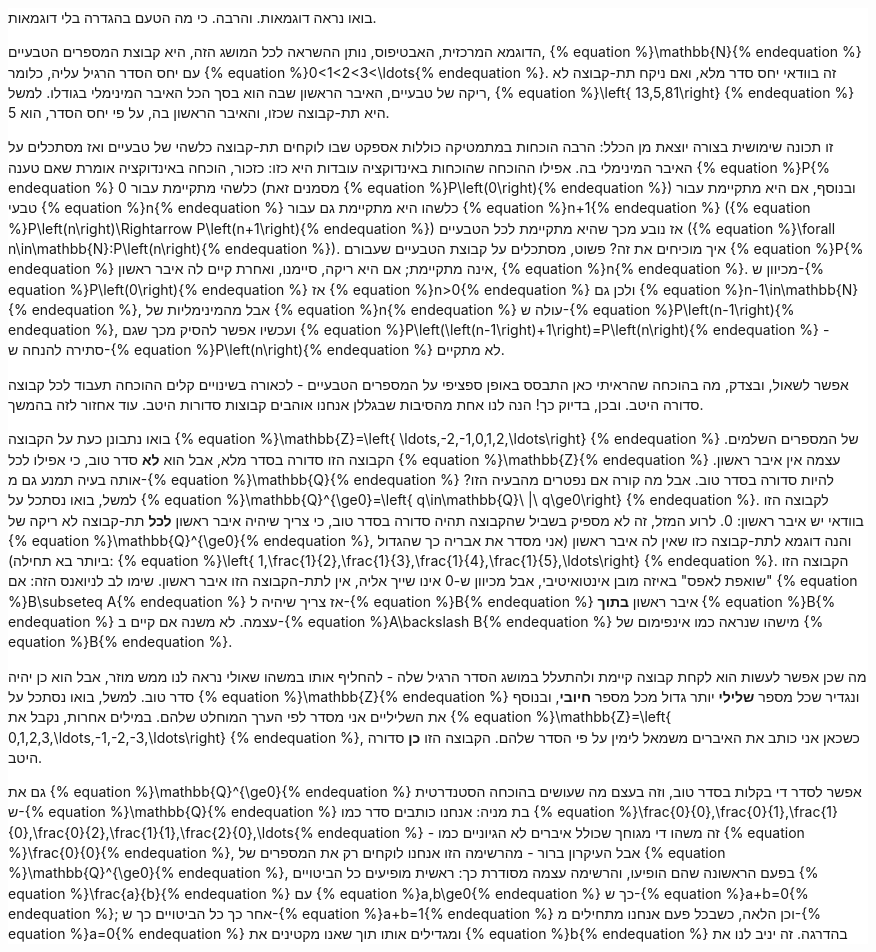 בואו נראה דוגמאות. והרבה. כי מה הטעם בהגדרה בלי דוגמאות.

הדוגמא המרכזית, האבטיפוס, נותן ההשראה לכל המושג הזה, היא קבוצת המספרים הטבעיים, {% equation %}\mathbb{N}{% endequation %} עם יחס הסדר הרגיל עליה, כלומר {% equation %}0<1<2<3<\ldots{% endequation %}. זה בוודאי יחס סדר מלא, ואם ניקח תת-קבוצה לא ריקה של טבעיים, האיבר הראשון שבה הוא בסך הכל האיבר המינימלי בגודלו. למשל, {% equation %}\left\{ 13,5,81\right\} {% endequation %} היא תת-קבוצה שכזו, והאיבר הראשון בה, על פי יחס הסדר, הוא 5.

זו תכונה שימושית בצורה יוצאת מן הכלל: הרבה הוכחות במתמטיקה כוללות אספקט שבו לוקחים תת-קבוצה כלשהי של טבעיים ואז מסתכלים על האיבר המינימלי בה. אפילו ההוכחה שהוכחות באינדוקציה עובדות היא כזו: כזכור, הוכחה באינדוקציה אומרת שאם טענה {% equation %}P{% endequation %} כלשהי מתקיימת עבור 0 (מסמנים זאת {% equation %}P\left(0\right){% endequation %}) ובנוסף, אם היא מתקיימת עבור טבעי {% equation %}n{% endequation %} כלשהו היא מתקיימת גם עבור {% equation %}n+1{% endequation %} ({% equation %}P\left(n\right)\Rightarrow P\left(n+1\right){% endequation %}) אז נובע מכך שהיא מתקיימת לכל הטבעיים ({% equation %}\forall n\in\mathbb{N}:P\left(n\right){% endequation %}). איך מוכיחים את זה? פשוט, מסתכלים על קבוצת הטבעיים שעבורם {% equation %}P{% endequation %} אינה מתקיימת; אם היא ריקה, סיימנו, ואחרת קיים לה איבר ראשון, {% equation %}n{% endequation %}. מכיוון ש-{% equation %}P\left(0\right){% endequation %} אז {% equation %}n>0{% endequation %} ולכן גם {% equation %}n-1\in\mathbb{N}{% endequation %}, אבל מהמינימליות של {% equation %}n{% endequation %} עולה ש-{% equation %}P\left(n-1\right){% endequation %}, ועכשיו אפשר להסיק מכך שגם {% equation %}P\left(\left(n-1\right)+1\right)=P\left(n\right){% endequation %} - סתירה להנחה ש-{% equation %}P\left(n\right){% endequation %} לא מתקיים.

אפשר לשאול, ובצדק, מה בהוכחה שהראיתי כאן התבסס באופן ספציפי על המספרים הטבעיים - לכאורה בשינויים קלים ההוכחה תעבוד לכל קבוצה סדורה היטב. ובכן, בדיוק כך! הנה לנו אחת מהסיבות שבגללן אנחנו אוהבים קבוצות סדורות היטב. עוד אחזור לזה בהמשך.

בואו נתבונן כעת על הקבוצה {% equation %}\mathbb{Z}=\left\{ \ldots,-2,-1,0,1,2,\ldots\right\} {% endequation %} של המספרים השלמים. הקבוצה הזו סדורה בסדר מלא, אבל הוא <strong>לא</strong> סדר טוב, כי אפילו לכל {% equation %}\mathbb{Z}{% endequation %} עצמה אין איבר ראשון. אותה בעיה תמנע גם מ-{% equation %}\mathbb{Q}{% endequation %} להיות סדורה בסדר טוב. אבל מה קורה אם נפטרים מהבעיה הזו? למשל, בואו נסתכל על {% equation %}\mathbb{Q}^{\ge0}=\left\{ q\in\mathbb{Q}\ |\ q\ge0\right\} {% endequation %}. לקבוצה הזו בוודאי יש איבר ראשון: 0. לרוע המזל, זה לא מספיק בשביל שהקבוצה תהיה סדורה בסדר טוב, כי צריך שיהיה איבר ראשון <strong>לכל</strong> תת-קבוצה לא ריקה של {% equation %}\mathbb{Q}^{\ge0}{% endequation %}, והנה דוגמא לתת-קבוצה כזו שאין לה איבר ראשון (אני מסדר את אבריה כך שהגדול ביותר בא תחילה): {% equation %}\left\{ 1,\frac{1}{2},\frac{1}{3},\frac{1}{4},\frac{1}{5},\ldots\right\} {% endequation %}. הקבוצה הזו "שואפת לאפס" באיזה מובן אינטואיטיבי, אבל מכיוון ש-0 אינו שייך אליה, אין לתת-הקבוצה הזו איבר ראשון. שימו לב לניואנס הזה: אם {% equation %}B\subseteq A{% endequation %} אז צריך שיהיה ל-{% equation %}B{% endequation %} איבר ראשון <strong>בתוך </strong>{% equation %}B{% endequation %} עצמה. לא משנה אם קיים ב-{% equation %}A\backslash B{% endequation %} מישהו שנראה כמו אינפימום של {% equation %}B{% endequation %}.

מה שכן אפשר לעשות הוא לקחת קבוצה קיימת ולהתעלל במושג הסדר הרגיל שלה - להחליף אותו במשהו שאולי נראה לנו ממש מוזר, אבל הוא כן יהיה סדר טוב. למשל, בואו נסתכל על {% equation %}\mathbb{Z}{% endequation %} ונגדיר שכל מספר <strong>שלילי</strong> יותר גדול מכל מספר <strong>חיובי</strong>, ובנוסף את השליליים אני מסדר לפי הערך המוחלט שלהם. במילים אחרות, נקבל את {% equation %}\mathbb{Z}=\left\{ 0,1,2,3,\ldots,-1,-2,-3,\ldots\right\} {% endequation %}, כשכאן אני כותב את האיברים משמאל לימין על פי הסדר שלהם. הקבוצה הזו <strong>כן</strong> סדורה היטב.

גם את {% equation %}\mathbb{Q}^{\ge0}{% endequation %} אפשר לסדר די בקלות בסדר טוב, וזה בעצם מה שעושים בהוכחה הסטנדרטית ש-{% equation %}\mathbb{Q}{% endequation %} בת מניה: אנחנו כותבים סדר כמו {% equation %}\frac{0}{0},\frac{0}{1},\frac{1}{0},\frac{0}{2},\frac{1}{1},\frac{2}{0},\ldots{% endequation %} - זה משהו די מגוחך שכולל איברים לא הגיוניים כמו {% equation %}\frac{0}{0}{% endequation %}, אבל העיקרון ברור - מהרשימה הזו אנחנו לוקחים רק את המספרים של {% equation %}\mathbb{Q}^{\ge0}{% endequation %}, בפעם הראשונה שהם הופיעו, והרשימה עצמה מסודרת כך: ראשית מופיעים כל הביטויים {% equation %}\frac{a}{b}{% endequation %} עם {% equation %}a,b\ge0{% endequation %} כך ש-{% equation %}a+b=0{% endequation %}; אחר כך כל הביטויים כך ש-{% equation %}a+b=1{% endequation %} וכן הלאה, כשבכל פעם אנחנו מתחילים מ-{% equation %}a=0{% endequation %} ומגדילים אותו תוך שאנו מקטינים את {% equation %}b{% endequation %} בהדרגה. זה יניב לנו את
